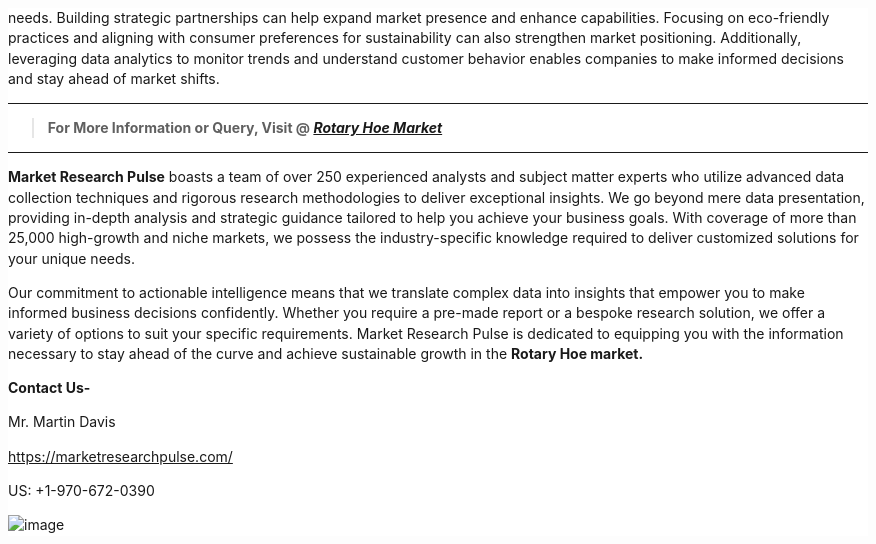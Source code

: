 needs. Building strategic partnerships can help expand market presence and enhance capabilities. Focusing on eco-friendly practices and aligning with consumer preferences for sustainability can also strengthen market positioning. Additionally, leveraging data analytics to monitor trends and understand customer behavior enables companies to make informed decisions and stay ahead of market shifts.</p><hr /><blockquote><p><strong>For More Information or Query, Visit @&nbsp;<em><a href="https://marketresearchpulse.com/report/14607/rotary-hoe-market?utm_source=Linkedin&utm_medium=0115">Rotary Hoe Market</a></em></strong></p></blockquote><hr /><p><strong>Market Research Pulse</strong> boasts a team of over 250 experienced analysts and subject matter experts who utilize advanced data collection techniques and rigorous research methodologies to deliver exceptional insights. We go beyond mere data presentation, providing in-depth analysis and strategic guidance tailored to help you achieve your business goals. With coverage of more than 25,000 high-growth and niche markets, we possess the industry-specific knowledge required to deliver customized solutions for your unique needs.</p><p>Our commitment to actionable intelligence means that we translate complex data into insights that empower you to make informed business decisions confidently. Whether you require a pre-made report or a bespoke research solution, we offer a variety of options to suit your specific requirements. Market Research Pulse is dedicated to equipping you with the information necessary to stay ahead of the curve and achieve sustainable growth in the <strong>Rotary Hoe market.</strong></p><p><strong>Contact Us-</strong></p><p>Mr. Martin Davis</p><p>https://marketresearchpulse.com/</p><p>US: +1-970-672-0390</p>
![image](https://github.com/user-attachments/assets/d94c46d9-a8b6-4d03-8c23-d838d5b2e9f4)
